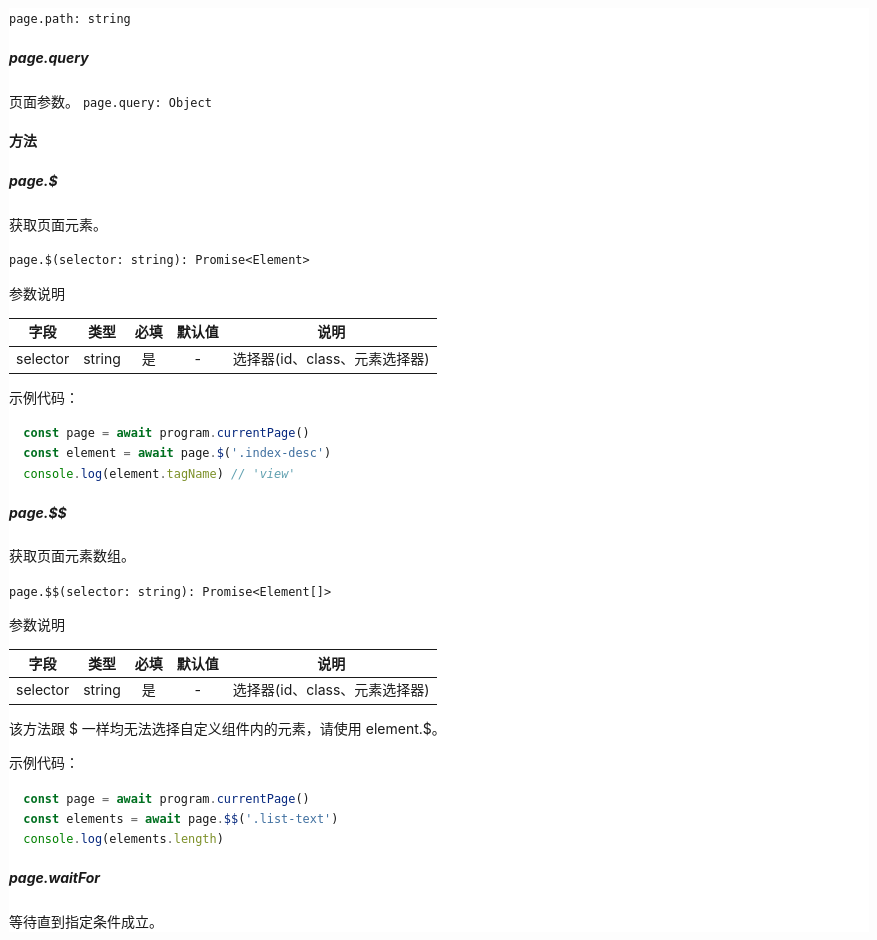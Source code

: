 `page.path: string`

##### page.query

页面参数。
`page.query: Object`


#### 方法

##### page.$

获取页面元素。

`page.$(selector: string): Promise<Element>`

参数说明

|字段|类型|必填|默认值|说明|
|:-:|:-:|:-:|:-:|:-:|
|selector|string|是|-|选择器(id、class、元素选择器)|

示例代码：
```js
  const page = await program.currentPage()
  const element = await page.$('.index-desc')
  console.log(element.tagName) // 'view'
```


##### page.$$

获取页面元素数组。

`page.$$(selector: string): Promise<Element[]>`


参数说明

|字段|类型|必填|默认值|说明|
|:-:|:-:|:-:|:-:|:-:|
|selector|string|是|-|选择器(id、class、元素选择器)|

该方法跟 $ 一样均无法选择自定义组件内的元素，请使用 element.$。

示例代码：
```js
  const page = await program.currentPage()
  const elements = await page.$$('.list-text')
  console.log(elements.length)
```

##### page.waitFor

等待直到指定条件成立。
